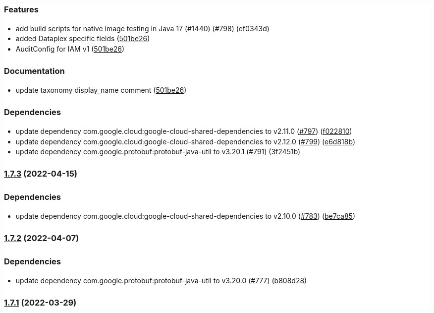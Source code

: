 
### Features

* add build scripts for native image testing in Java 17 ([#1440](https://github.com/googleapis/java-datacatalog/issues/1440)) ([#798](https://github.com/googleapis/java-datacatalog/issues/798)) ([ef0343d](https://github.com/googleapis/java-datacatalog/commit/ef0343d627cb4ccb1a3d1952c6638e62dde2ca83))
* added Dataplex specific fields ([501be26](https://github.com/googleapis/java-datacatalog/commit/501be2601a428bb99de1dd3d6982c1b6caba4d72))
* AuditConfig for IAM v1 ([501be26](https://github.com/googleapis/java-datacatalog/commit/501be2601a428bb99de1dd3d6982c1b6caba4d72))


### Documentation

* update taxonomy display_name comment ([501be26](https://github.com/googleapis/java-datacatalog/commit/501be2601a428bb99de1dd3d6982c1b6caba4d72))


### Dependencies

* update dependency com.google.cloud:google-cloud-shared-dependencies to v2.11.0 ([#797](https://github.com/googleapis/java-datacatalog/issues/797)) ([f022810](https://github.com/googleapis/java-datacatalog/commit/f0228102359e56c087f9a0dfd3ac068a93179885))
* update dependency com.google.cloud:google-cloud-shared-dependencies to v2.12.0 ([#799](https://github.com/googleapis/java-datacatalog/issues/799)) ([e6d818b](https://github.com/googleapis/java-datacatalog/commit/e6d818b9887ece7376a36527f54e8b270cb60ff9))
* update dependency com.google.protobuf:protobuf-java-util to v3.20.1 ([#791](https://github.com/googleapis/java-datacatalog/issues/791)) ([3f2451b](https://github.com/googleapis/java-datacatalog/commit/3f2451b2d05fe12b81211a6286bf96a2a960443b))

### [1.7.3](https://github.com/googleapis/java-datacatalog/compare/v1.7.2...v1.7.3) (2022-04-15)


### Dependencies

* update dependency com.google.cloud:google-cloud-shared-dependencies to v2.10.0 ([#783](https://github.com/googleapis/java-datacatalog/issues/783)) ([be7ca85](https://github.com/googleapis/java-datacatalog/commit/be7ca856a010261d8f8927b2fb20e6222acb41e9))

### [1.7.2](https://github.com/googleapis/java-datacatalog/compare/v1.7.1...v1.7.2) (2022-04-07)


### Dependencies

* update dependency com.google.protobuf:protobuf-java-util to v3.20.0 ([#777](https://github.com/googleapis/java-datacatalog/issues/777)) ([b808d28](https://github.com/googleapis/java-datacatalog/commit/b808d28f476471cfc7d54a11458dc1bf54562f9b))

### [1.7.1](https://github.com/googleapis/java-datacatalog/compare/v1.7.0...v1.7.1) (2022-03-29)
